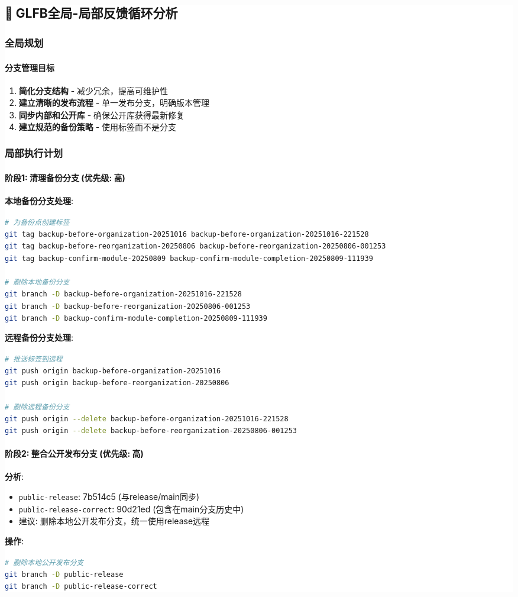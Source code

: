
## 🔄 **GLFB全局-局部反馈循环分析**

### **全局规划**

#### **分支管理目标**

1. **简化分支结构** - 减少冗余，提高可维护性
2. **建立清晰的发布流程** - 单一发布分支，明确版本管理
3. **同步内部和公开库** - 确保公开库获得最新修复
4. **建立规范的备份策略** - 使用标签而不是分支

### **局部执行计划**

#### **阶段1: 清理备份分支** (优先级: 高)

**本地备份分支处理**:
```bash
# 为备份点创建标签
git tag backup-before-organization-20251016 backup-before-organization-20251016-221528
git tag backup-before-reorganization-20250806 backup-before-reorganization-20250806-001253
git tag backup-confirm-module-20250809 backup-confirm-module-completion-20250809-111939

# 删除本地备份分支
git branch -D backup-before-organization-20251016-221528
git branch -D backup-before-reorganization-20250806-001253
git branch -D backup-confirm-module-completion-20250809-111939
```

**远程备份分支处理**:
```bash
# 推送标签到远程
git push origin backup-before-organization-20251016
git push origin backup-before-reorganization-20250806

# 删除远程备份分支
git push origin --delete backup-before-organization-20251016-221528
git push origin --delete backup-before-reorganization-20250806-001253
```

#### **阶段2: 整合公开发布分支** (优先级: 高)

**分析**:
- `public-release`: 7b514c5 (与release/main同步)
- `public-release-correct`: 90d21ed (包含在main分支历史中)
- 建议: 删除本地公开发布分支，统一使用release远程

**操作**:
```bash
# 删除本地公开发布分支
git branch -D public-release
git branch -D public-release-correct
```
